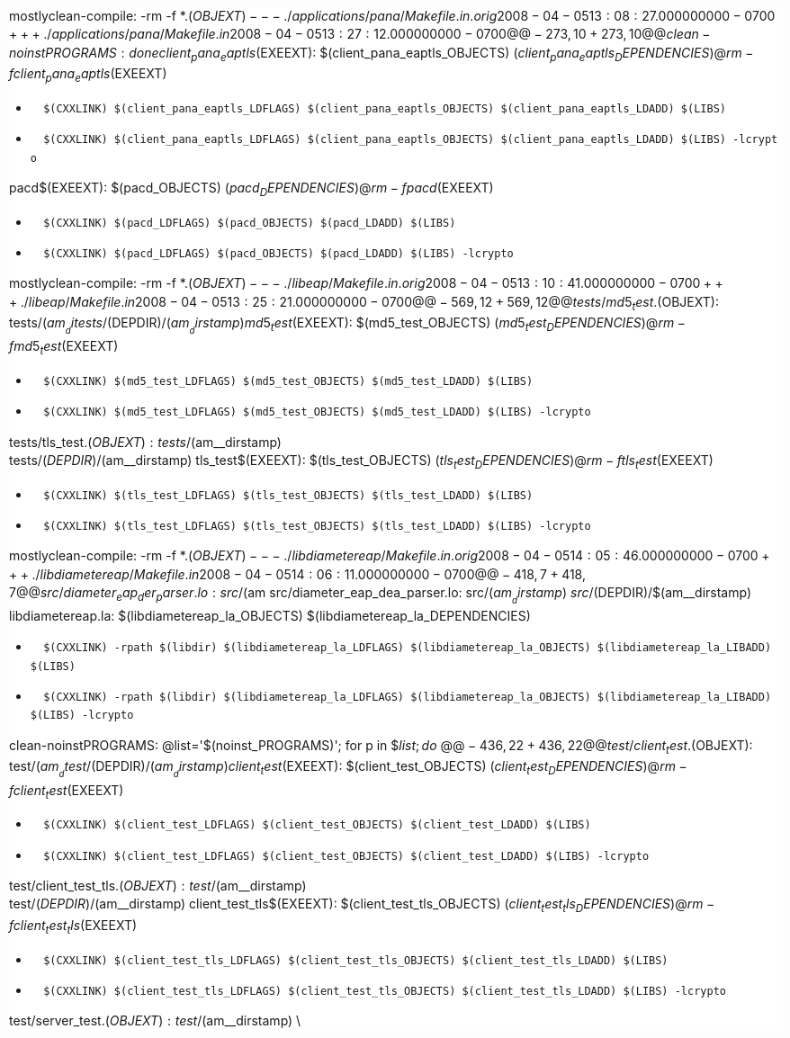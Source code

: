  mostlyclean-compile:
        -rm -f *.$(OBJEXT)
--- ./applications/pana/Makefile.in.orig        2008-04-05 13:08:27.000000000 -0700
+++ ./applications/pana/Makefile.in     2008-04-05 13:27:12.000000000 -0700
@@ -273,10 +273,10 @@ clean-noinstPROGRAMS:
        done
 client_pana_eaptls$(EXEEXT): $(client_pana_eaptls_OBJECTS) $(client_pana_eaptls_DEPENDENCIES) 
        @rm -f client_pana_eaptls$(EXEEXT)
-       $(CXXLINK) $(client_pana_eaptls_LDFLAGS) $(client_pana_eaptls_OBJECTS) $(client_pana_eaptls_LDADD) $(LIBS)
+       $(CXXLINK) $(client_pana_eaptls_LDFLAGS) $(client_pana_eaptls_OBJECTS) $(client_pana_eaptls_LDADD) $(LIBS) -lcrypto
 pacd$(EXEEXT): $(pacd_OBJECTS) $(pacd_DEPENDENCIES) 
        @rm -f pacd$(EXEEXT)
-       $(CXXLINK) $(pacd_LDFLAGS) $(pacd_OBJECTS) $(pacd_LDADD) $(LIBS)
+       $(CXXLINK) $(pacd_LDFLAGS) $(pacd_OBJECTS) $(pacd_LDADD) $(LIBS) -lcrypto
 
 mostlyclean-compile:
        -rm -f *.$(OBJEXT)
--- ./libeap/Makefile.in.orig   2008-04-05 13:10:41.000000000 -0700
+++ ./libeap/Makefile.in        2008-04-05 13:25:21.000000000 -0700
@@ -569,12 +569,12 @@ tests/md5_test.$(OBJEXT): tests/$(am__di
        tests/$(DEPDIR)/$(am__dirstamp)
 md5_test$(EXEEXT): $(md5_test_OBJECTS) $(md5_test_DEPENDENCIES) 
        @rm -f md5_test$(EXEEXT)
-       $(CXXLINK) $(md5_test_LDFLAGS) $(md5_test_OBJECTS) $(md5_test_LDADD) $(LIBS)
+       $(CXXLINK) $(md5_test_LDFLAGS) $(md5_test_OBJECTS) $(md5_test_LDADD) $(LIBS) -lcrypto
 tests/tls_test.$(OBJEXT): tests/$(am__dirstamp) \
        tests/$(DEPDIR)/$(am__dirstamp)
 tls_test$(EXEEXT): $(tls_test_OBJECTS) $(tls_test_DEPENDENCIES) 
        @rm -f tls_test$(EXEEXT)
-       $(CXXLINK) $(tls_test_LDFLAGS) $(tls_test_OBJECTS) $(tls_test_LDADD) $(LIBS)
+       $(CXXLINK) $(tls_test_LDFLAGS) $(tls_test_OBJECTS) $(tls_test_LDADD) $(LIBS) -lcrypto
 
 mostlyclean-compile:
        -rm -f *.$(OBJEXT)
--- ./libdiametereap/Makefile.in.orig   2008-04-05 14:05:46.000000000 -0700
+++ ./libdiametereap/Makefile.in        2008-04-05 14:06:11.000000000 -0700
@@ -418,7 +418,7 @@ src/diameter_eap_der_parser.lo: src/$(am
 src/diameter_eap_dea_parser.lo: src/$(am__dirstamp) \
        src/$(DEPDIR)/$(am__dirstamp)
 libdiametereap.la: $(libdiametereap_la_OBJECTS) $(libdiametereap_la_DEPENDENCIES) 
-       $(CXXLINK) -rpath $(libdir) $(libdiametereap_la_LDFLAGS) $(libdiametereap_la_OBJECTS) $(libdiametereap_la_LIBADD) $(LIBS)
+       $(CXXLINK) -rpath $(libdir) $(libdiametereap_la_LDFLAGS) $(libdiametereap_la_OBJECTS) $(libdiametereap_la_LIBADD) $(LIBS) -lcrypto
 
 clean-noinstPROGRAMS:
        @list='$(noinst_PROGRAMS)'; for p in $$list; do \
@@ -436,22 +436,22 @@ test/client_test.$(OBJEXT): test/$(am__d
        test/$(DEPDIR)/$(am__dirstamp)
 client_test$(EXEEXT): $(client_test_OBJECTS) $(client_test_DEPENDENCIES) 
        @rm -f client_test$(EXEEXT)
-       $(CXXLINK) $(client_test_LDFLAGS) $(client_test_OBJECTS) $(client_test_LDADD) $(LIBS)
+       $(CXXLINK) $(client_test_LDFLAGS) $(client_test_OBJECTS) $(client_test_LDADD) $(LIBS) -lcrypto
 test/client_test_tls.$(OBJEXT): test/$(am__dirstamp) \
        test/$(DEPDIR)/$(am__dirstamp)
 client_test_tls$(EXEEXT): $(client_test_tls_OBJECTS) $(client_test_tls_DEPENDENCIES) 
        @rm -f client_test_tls$(EXEEXT)
-       $(CXXLINK) $(client_test_tls_LDFLAGS) $(client_test_tls_OBJECTS) $(client_test_tls_LDADD) $(LIBS)
+       $(CXXLINK) $(client_test_tls_LDFLAGS) $(client_test_tls_OBJECTS) $(client_test_tls_LDADD) $(LIBS) -lcrypto
 test/server_test.$(OBJEXT): test/$(am__dirstamp) \
